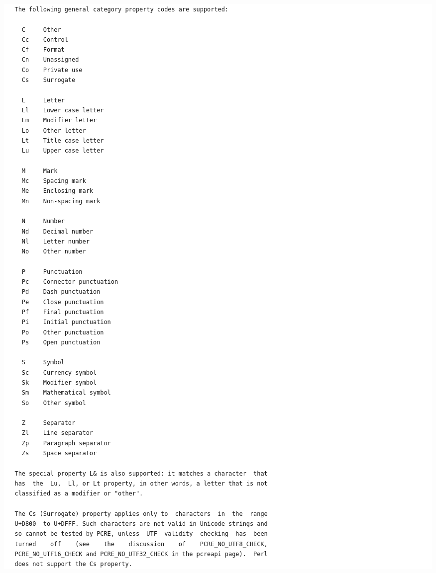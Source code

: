        The following general category property codes are supported:

         C     Other
         Cc    Control
         Cf    Format
         Cn    Unassigned
         Co    Private use
         Cs    Surrogate

         L     Letter
         Ll    Lower case letter
         Lm    Modifier letter
         Lo    Other letter
         Lt    Title case letter
         Lu    Upper case letter

         M     Mark
         Mc    Spacing mark
         Me    Enclosing mark
         Mn    Non-spacing mark

         N     Number
         Nd    Decimal number
         Nl    Letter number
         No    Other number

         P     Punctuation
         Pc    Connector punctuation
         Pd    Dash punctuation
         Pe    Close punctuation
         Pf    Final punctuation
         Pi    Initial punctuation
         Po    Other punctuation
         Ps    Open punctuation

         S     Symbol
         Sc    Currency symbol
         Sk    Modifier symbol
         Sm    Mathematical symbol
         So    Other symbol

         Z     Separator
         Zl    Line separator
         Zp    Paragraph separator
         Zs    Space separator

       The special property L& is also supported: it matches a character  that
       has  the  Lu,  Ll, or Lt property, in other words, a letter that is not
       classified as a modifier or "other".

       The Cs (Surrogate) property applies only to  characters  in  the  range
       U+D800  to U+DFFF. Such characters are not valid in Unicode strings and
       so cannot be tested by PCRE, unless  UTF  validity  checking  has  been
       turned    off    (see    the    discussion    of    PCRE_NO_UTF8_CHECK,
       PCRE_NO_UTF16_CHECK and PCRE_NO_UTF32_CHECK in the pcreapi page).  Perl
       does not support the Cs property.
